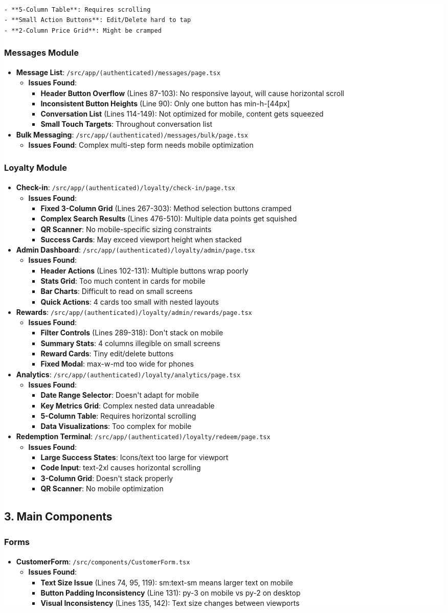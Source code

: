     - **5-Column Table**: Requires scrolling
    - **Small Action Buttons**: Edit/Delete hard to tap
    - **2-Column Price Grid**: Might be cramped

### Messages Module
- **Message List**: `/src/app/(authenticated)/messages/page.tsx`
  - **Issues Found**: 
    - **Header Button Overflow** (Lines 87-103): No responsive layout, will cause horizontal scroll
    - **Inconsistent Button Heights** (Line 90): Only one button has min-h-[44px]
    - **Conversation List** (Lines 114-149): Not optimized for mobile, content gets squeezed
    - **Small Touch Targets**: Throughout conversation list
- **Bulk Messaging**: `/src/app/(authenticated)/messages/bulk/page.tsx`
  - **Issues Found**: Complex multi-step form needs mobile optimization

### Loyalty Module
- **Check-in**: `/src/app/(authenticated)/loyalty/check-in/page.tsx`
  - **Issues Found**: 
    - **Fixed 3-Column Grid** (Lines 267-303): Method selection buttons cramped
    - **Complex Search Results** (Lines 476-510): Multiple data points get squished
    - **QR Scanner**: No mobile-specific sizing constraints
    - **Success Cards**: May exceed viewport height when stacked
- **Admin Dashboard**: `/src/app/(authenticated)/loyalty/admin/page.tsx`
  - **Issues Found**: 
    - **Header Actions** (Lines 102-131): Multiple buttons wrap poorly
    - **Stats Grid**: Too much content in cards for mobile
    - **Bar Charts**: Difficult to read on small screens
    - **Quick Actions**: 4 cards too small with nested layouts
- **Rewards**: `/src/app/(authenticated)/loyalty/admin/rewards/page.tsx`
  - **Issues Found**: 
    - **Filter Controls** (Lines 289-318): Don't stack on mobile
    - **Summary Stats**: 4 columns illegible on small screens
    - **Reward Cards**: Tiny edit/delete buttons
    - **Fixed Modal**: max-w-md too wide for phones
- **Analytics**: `/src/app/(authenticated)/loyalty/analytics/page.tsx`
  - **Issues Found**: 
    - **Date Range Selector**: Doesn't adapt for mobile
    - **Key Metrics Grid**: Complex nested data unreadable
    - **5-Column Table**: Requires horizontal scrolling
    - **Data Visualizations**: Too complex for mobile
- **Redemption Terminal**: `/src/app/(authenticated)/loyalty/redeem/page.tsx`
  - **Issues Found**: 
    - **Large Success States**: Icons/text too large for viewport
    - **Code Input**: text-2xl causes horizontal scrolling
    - **3-Column Grid**: Doesn't stack properly
    - **QR Scanner**: No mobile optimization

## 3. Main Components

### Forms
- **CustomerForm**: `/src/components/CustomerForm.tsx`
  - **Issues Found**: 
    - **Text Size Issue** (Lines 74, 95, 119): sm:text-sm means larger text on mobile
    - **Button Padding Inconsistency** (Line 131): py-3 on mobile vs py-2 on desktop
    - **Visual Inconsistency** (Lines 135, 142): Text size changes between viewports
